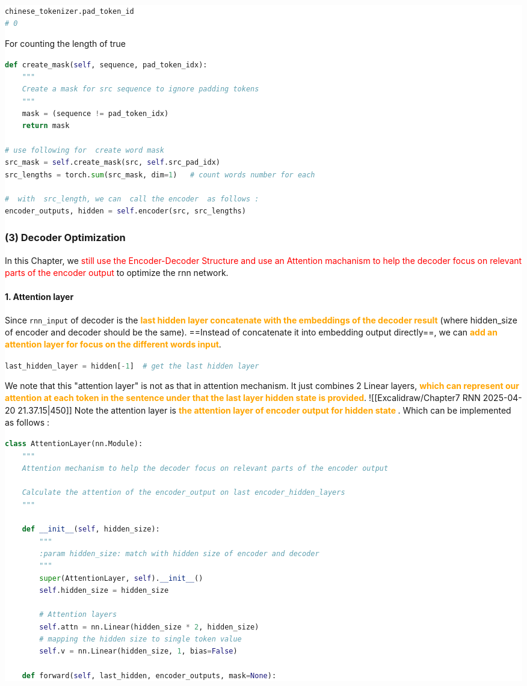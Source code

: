 ```python fold title:
chinese_tokenizer.pad_token_id
# 0
```

For counting the length of true 
```python fold title:
def create_mask(self, sequence, pad_token_idx):  
    """  
    Create a mask for src sequence to ignore padding tokens    
    """    
    mask = (sequence != pad_token_idx)  
    return mask

# use following for  create word mask 
src_mask = self.create_mask(src, self.src_pad_idx)  
src_lengths = torch.sum(src_mask, dim=1)   # count words number for each  

#  with  src_length, we can  call the encoder  as follows : 
encoder_outputs, hidden = self.encoder(src, src_lengths) 
```

### (3) Decoder Optimization 
In this Chapter, we <mark style="background: transparent; color: red">still use the Encoder-Decoder Structure and use an Attention machanism to help the decoder focus on relevant parts of the encoder output</mark> to optimize the rnn network. 

#### 1. Attention layer 
Since `rnn_input` of decoder is the <b><mark style="background: transparent; color: orange">last hidden layer concatenate with the embeddings of the decoder result</mark></b> (where hidden_size of encoder and decoder should be the same). ==Instead of concatenate it into embedding output directly==, we can <b><mark style="background: transparent; color: orange">add an attention layer for focus on the  different words input</mark></b>. 

```python fold title:
last_hidden_layer = hidden[-1]  # get the last hidden layer  
```

We note that this "attention layer" is not as that in attention mechanism. It just combines 2 Linear layers, <b><mark style="background: transparent; color: orange">which can represent our attention  at each token in the sentence under that the last layer hidden state is provided</mark></b>. 
![[Excalidraw/Chapter7 RNN 2025-04-20 21.37.15|450]]
Note the attention  layer is <b><mark style="background: transparent; color: orange">the attention layer of encoder output for hidden state </mark></b>. Which can be implemented as follows :  
```python fold title:Attention-Layer-Implementation
class AttentionLayer(nn.Module):
    """
    Attention mechanism to help the decoder focus on relevant parts of the encoder output

    Calculate the attention of the encoder_output on last encoder_hidden_layers
    """

    def __init__(self, hidden_size):
        """
        :param hidden_size: match with hidden size of encoder and decoder
        """
        super(AttentionLayer, self).__init__()
        self.hidden_size = hidden_size

        # Attention layers
        self.attn = nn.Linear(hidden_size * 2, hidden_size)
        # mapping the hidden size to single token value
        self.v = nn.Linear(hidden_size, 1, bias=False)

    def forward(self, last_hidden, encoder_outputs, mask=None):
```